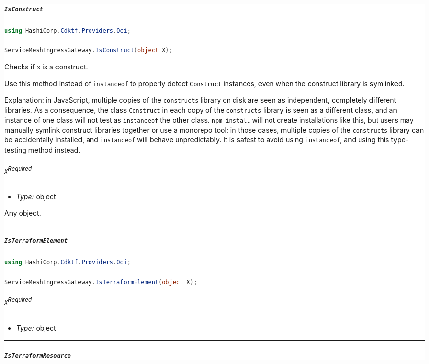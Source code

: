 
##### `IsConstruct` <a name="IsConstruct" id="rhizo-co-terraform-provider-oci.serviceMeshIngressGateway.ServiceMeshIngressGateway.isConstruct"></a>

```csharp
using HashiCorp.Cdktf.Providers.Oci;

ServiceMeshIngressGateway.IsConstruct(object X);
```

Checks if `x` is a construct.

Use this method instead of `instanceof` to properly detect `Construct`
instances, even when the construct library is symlinked.

Explanation: in JavaScript, multiple copies of the `constructs` library on
disk are seen as independent, completely different libraries. As a
consequence, the class `Construct` in each copy of the `constructs` library
is seen as a different class, and an instance of one class will not test as
`instanceof` the other class. `npm install` will not create installations
like this, but users may manually symlink construct libraries together or
use a monorepo tool: in those cases, multiple copies of the `constructs`
library can be accidentally installed, and `instanceof` will behave
unpredictably. It is safest to avoid using `instanceof`, and using
this type-testing method instead.

###### `X`<sup>Required</sup> <a name="X" id="rhizo-co-terraform-provider-oci.serviceMeshIngressGateway.ServiceMeshIngressGateway.isConstruct.parameter.x"></a>

- *Type:* object

Any object.

---

##### `IsTerraformElement` <a name="IsTerraformElement" id="rhizo-co-terraform-provider-oci.serviceMeshIngressGateway.ServiceMeshIngressGateway.isTerraformElement"></a>

```csharp
using HashiCorp.Cdktf.Providers.Oci;

ServiceMeshIngressGateway.IsTerraformElement(object X);
```

###### `X`<sup>Required</sup> <a name="X" id="rhizo-co-terraform-provider-oci.serviceMeshIngressGateway.ServiceMeshIngressGateway.isTerraformElement.parameter.x"></a>

- *Type:* object

---

##### `IsTerraformResource` <a name="IsTerraformResource" id="rhizo-co-terraform-provider-oci.serviceMeshIngressGateway.ServiceMeshIngressGateway.isTerraformResource"></a>
